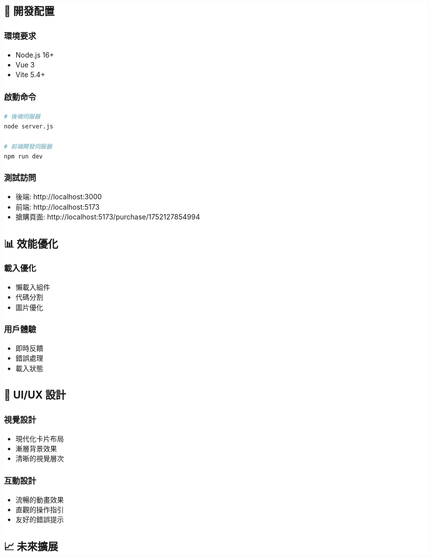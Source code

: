 ## 🔧 開發配置

### 環境要求
- Node.js 16+
- Vue 3
- Vite 5.4+

### 啟動命令
```bash
# 後端伺服器
node server.js

# 前端開發伺服器
npm run dev
```

### 測試訪問
- 後端: http://localhost:3000
- 前端: http://localhost:5173
- 搶購頁面: http://localhost:5173/purchase/1752127854994

## 📊 效能優化

### 載入優化
- 懶載入組件
- 代碼分割
- 圖片優化

### 用戶體驗
- 即時反饋
- 錯誤處理
- 載入狀態

## 🎨 UI/UX 設計

### 視覺設計
- 現代化卡片布局
- 漸層背景效果
- 清晰的視覺層次

### 互動設計
- 流暢的動畫效果
- 直觀的操作指引
- 友好的錯誤提示

## 📈 未來擴展
